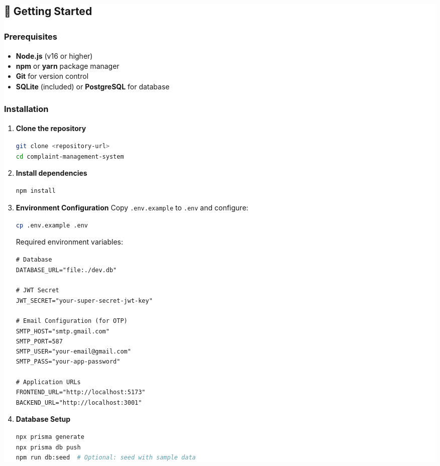 ## 🚦 Getting Started

### Prerequisites

- **Node.js** (v16 or higher)
- **npm** or **yarn** package manager
- **Git** for version control
- **SQLite** (included) or **PostgreSQL** for database

### Installation

1. **Clone the repository**

   ```bash
   git clone <repository-url>
   cd complaint-management-system
   ```

2. **Install dependencies**

   ```bash
   npm install
   ```

3. **Environment Configuration**
   Copy `.env.example` to `.env` and configure:

   ```bash
   cp .env.example .env
   ```

   Required environment variables:

   ```env
   # Database
   DATABASE_URL="file:./dev.db"

   # JWT Secret
   JWT_SECRET="your-super-secret-jwt-key"

   # Email Configuration (for OTP)
   SMTP_HOST="smtp.gmail.com"
   SMTP_PORT=587
   SMTP_USER="your-email@gmail.com"
   SMTP_PASS="your-app-password"

   # Application URLs
   FRONTEND_URL="http://localhost:5173"
   BACKEND_URL="http://localhost:3001"
   ```

4. **Database Setup**

   ```bash
   npx prisma generate
   npx prisma db push
   npm run db:seed  # Optional: seed with sample data
   ```
